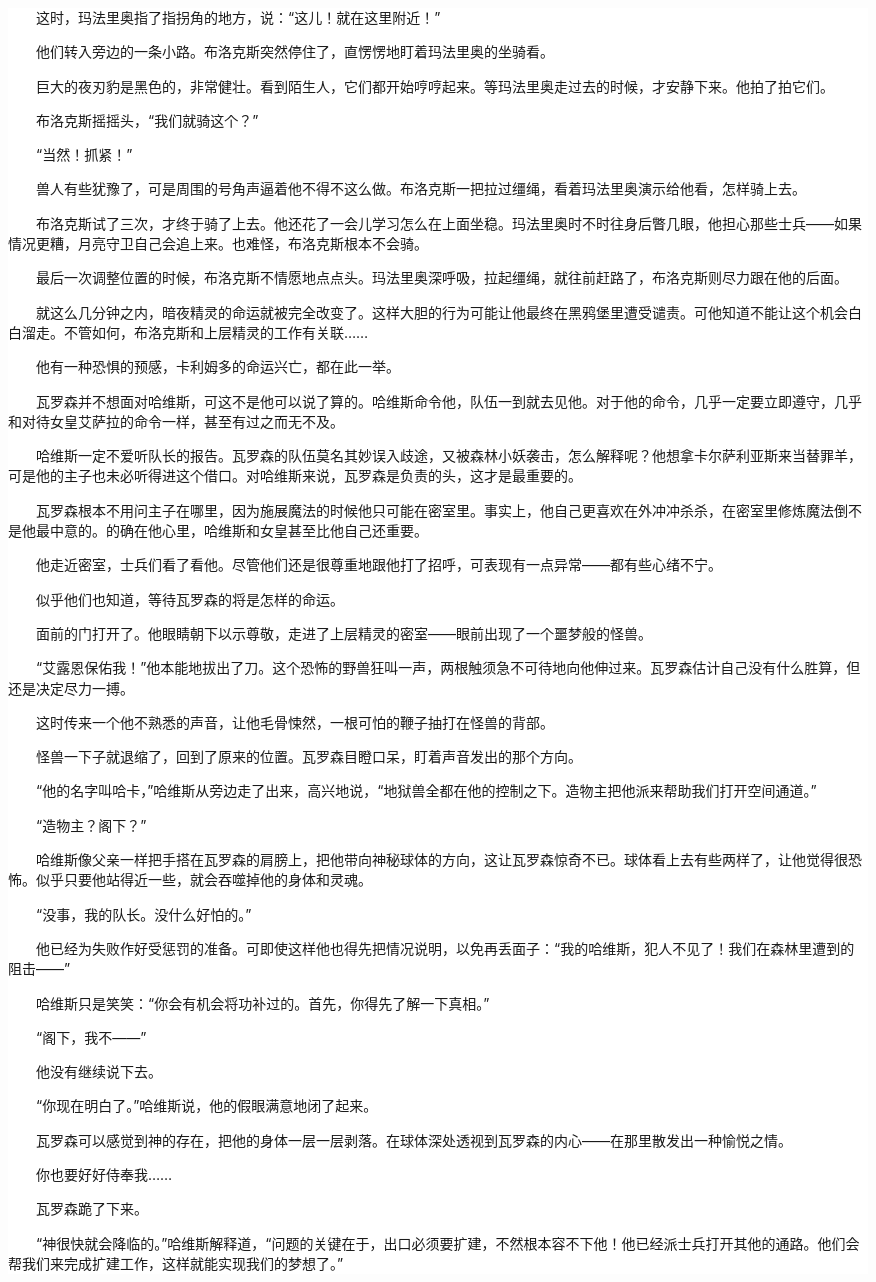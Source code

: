 　　这时，玛法里奥指了指拐角的地方，说：“这儿！就在这里附近！”

　　他们转入旁边的一条小路。布洛克斯突然停住了，直愣愣地盯着玛法里奥的坐骑看。

　　巨大的夜刃豹是黑色的，非常健壮。看到陌生人，它们都开始哼哼起来。等玛法里奥走过去的时候，才安静下来。他拍了拍它们。

　　布洛克斯摇摇头，“我们就骑这个？”

　　“当然！抓紧！”

　　兽人有些犹豫了，可是周围的号角声逼着他不得不这么做。布洛克斯一把拉过缰绳，看着玛法里奥演示给他看，怎样骑上去。

　　布洛克斯试了三次，才终于骑了上去。他还花了一会儿学习怎么在上面坐稳。玛法里奥时不时往身后瞥几眼，他担心那些士兵——如果情况更糟，月亮守卫自己会追上来。也难怪，布洛克斯根本不会骑。

　　最后一次调整位置的时候，布洛克斯不情愿地点点头。玛法里奥深呼吸，拉起缰绳，就往前赶路了，布洛克斯则尽力跟在他的后面。

　　就这么几分钟之内，暗夜精灵的命运就被完全改变了。这样大胆的行为可能让他最终在黑鸦堡里遭受谴责。可他知道不能让这个机会白白溜走。不管如何，布洛克斯和上层精灵的工作有关联……

　　他有一种恐惧的预感，卡利姆多的命运兴亡，都在此一举。

　　瓦罗森并不想面对哈维斯，可这不是他可以说了算的。哈维斯命令他，队伍一到就去见他。对于他的命令，几乎一定要立即遵守，几乎和对待女皇艾萨拉的命令一样，甚至有过之而无不及。

　　哈维斯一定不爱听队长的报告。瓦罗森的队伍莫名其妙误入歧途，又被森林小妖袭击，怎么解释呢？他想拿卡尔萨利亚斯来当替罪羊，可是他的主子也未必听得进这个借口。对哈维斯来说，瓦罗森是负责的头，这才是最重要的。

　　瓦罗森根本不用问主子在哪里，因为施展魔法的时候他只可能在密室里。事实上，他自己更喜欢在外冲冲杀杀，在密室里修炼魔法倒不是他最中意的。的确在他心里，哈维斯和女皇甚至比他自己还重要。

　　他走近密室，士兵们看了看他。尽管他们还是很尊重地跟他打了招呼，可表现有一点异常——都有些心绪不宁。

　　似乎他们也知道，等待瓦罗森的将是怎样的命运。

　　面前的门打开了。他眼睛朝下以示尊敬，走进了上层精灵的密室——眼前出现了一个噩梦般的怪兽。

　　“艾露恩保佑我！”他本能地拔出了刀。这个恐怖的野兽狂叫一声，两根触须急不可待地向他伸过来。瓦罗森估计自己没有什么胜算，但还是决定尽力一搏。

　　这时传来一个他不熟悉的声音，让他毛骨悚然，一根可怕的鞭子抽打在怪兽的背部。

　　怪兽一下子就退缩了，回到了原来的位置。瓦罗森目瞪口呆，盯着声音发出的那个方向。

　　“他的名字叫哈卡，”哈维斯从旁边走了出来，高兴地说，“地狱兽全都在他的控制之下。造物主把他派来帮助我们打开空间通道。”

　　“造物主？阁下？”

　　哈维斯像父亲一样把手搭在瓦罗森的肩膀上，把他带向神秘球体的方向，这让瓦罗森惊奇不已。球体看上去有些两样了，让他觉得很恐怖。似乎只要他站得近一些，就会吞噬掉他的身体和灵魂。

　　“没事，我的队长。没什么好怕的。”

　　他已经为失败作好受惩罚的准备。可即使这样他也得先把情况说明，以免再丢面子：“我的哈维斯，犯人不见了！我们在森林里遭到的阻击——”

　　哈维斯只是笑笑：“你会有机会将功补过的。首先，你得先了解一下真相。”

　　“阁下，我不——”

　　他没有继续说下去。

　　“你现在明白了。”哈维斯说，他的假眼满意地闭了起来。

　　瓦罗森可以感觉到神的存在，把他的身体一层一层剥落。在球体深处透视到瓦罗森的内心——在那里散发出一种愉悦之情。

　　你也要好好侍奉我……

　　瓦罗森跪了下来。

　　“神很快就会降临的。”哈维斯解释道，“问题的关键在于，出口必须要扩建，不然根本容不下他！他已经派士兵打开其他的通路。他们会帮我们来完成扩建工作，这样就能实现我们的梦想了。”

